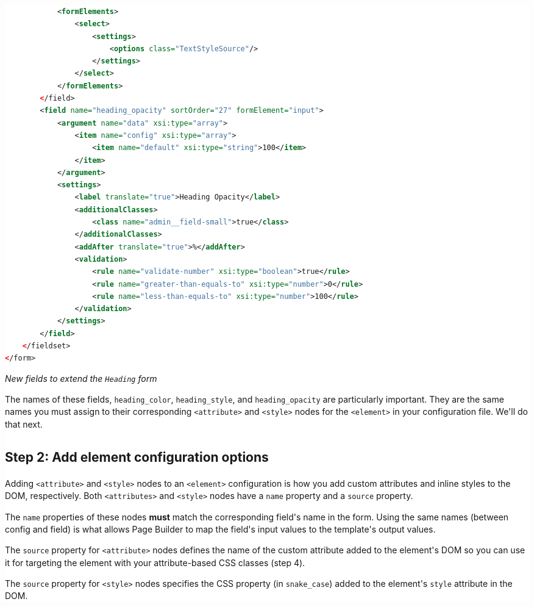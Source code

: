 ```xml
            <formElements>
                <select>
                    <settings>
                        <options class="TextStyleSource"/>
                    </settings>
                </select>
            </formElements>
        </field>
        <field name="heading_opacity" sortOrder="27" formElement="input">
            <argument name="data" xsi:type="array">
                <item name="config" xsi:type="array">
                    <item name="default" xsi:type="string">100</item>
                </item>
            </argument>
            <settings>
                <label translate="true">Heading Opacity</label>
                <additionalClasses>
                    <class name="admin__field-small">true</class>
                </additionalClasses>
                <addAfter translate="true">%</addAfter>
                <validation>
                    <rule name="validate-number" xsi:type="boolean">true</rule>
                    <rule name="greater-than-equals-to" xsi:type="number">0</rule>
                    <rule name="less-than-equals-to" xsi:type="number">100</rule>
                </validation>
            </settings>
        </field>
    </fieldset>
</form>
```

_New fields to extend the `Heading` form_

The names of these fields, `heading_color`, `heading_style`, and `heading_opacity` are particularly important. They are the same names you must assign to their corresponding `<attribute>` and `<style>` nodes for the `<element>` in your configuration file. We'll do that next.

## Step 2: Add element configuration options

Adding `<attribute>` and `<style>` nodes to an `<element>` configuration is how you add custom attributes and inline styles to the DOM, respectively. Both `<attributes>` and `<style>` nodes have a `name` property and a `source` property.

The `name` properties of these nodes **must** match the corresponding field's name in the form. Using the same names (between config and field) is what allows Page Builder to map the field's input values to the template's output values.

The `source` property for `<attribute>` nodes defines the name of the custom attribute added to the element's DOM so you can use it for targeting the element with your attribute-based CSS classes (step 4).

The `source` property for `<style>` nodes specifies the CSS property (in `snake_case`) added to the element's `style` attribute in the DOM.
